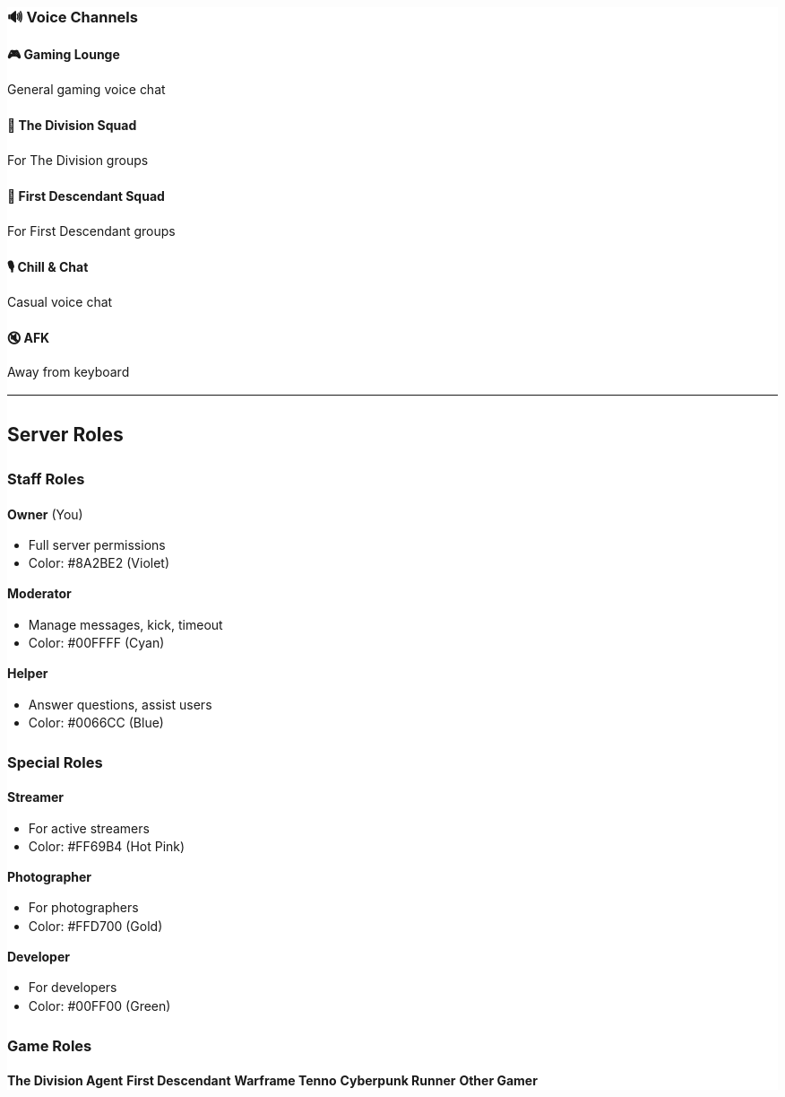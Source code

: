 
### 🔊 Voice Channels

#### 🎮 Gaming Lounge
General gaming voice chat

#### 🔫 The Division Squad
For The Division groups

#### 👾 First Descendant Squad
For First Descendant groups

#### 🎙️ Chill & Chat
Casual voice chat

#### 🔇 AFK
Away from keyboard

---

## Server Roles

### Staff Roles

**Owner** (You)
- Full server permissions
- Color: #8A2BE2 (Violet)

**Moderator**
- Manage messages, kick, timeout
- Color: #00FFFF (Cyan)

**Helper**
- Answer questions, assist users
- Color: #0066CC (Blue)

### Special Roles

**Streamer**
- For active streamers
- Color: #FF69B4 (Hot Pink)

**Photographer**
- For photographers
- Color: #FFD700 (Gold)

**Developer**
- For developers
- Color: #00FF00 (Green)

### Game Roles

**The Division Agent**
**First Descendant**
**Warframe Tenno**
**Cyberpunk Runner**
**Other Gamer**
